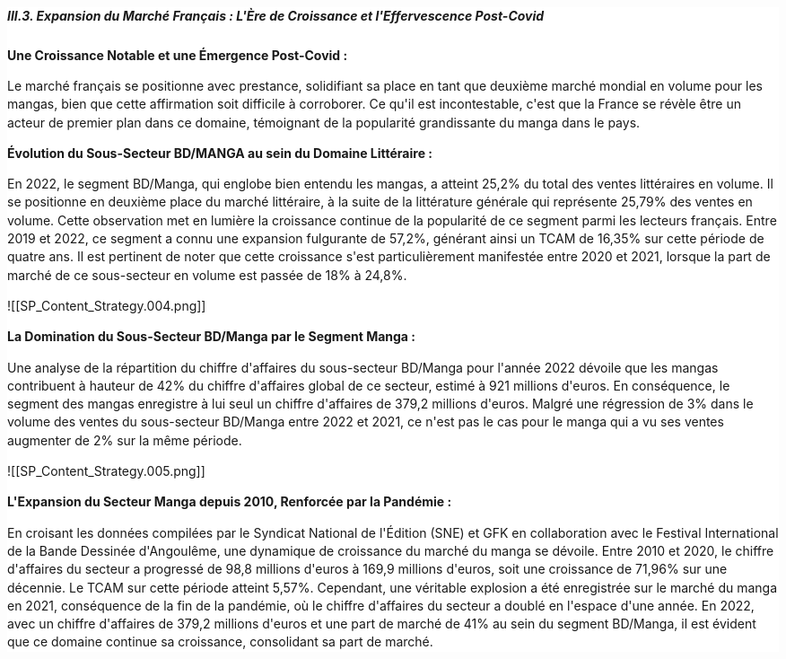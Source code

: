   

##### III.3. Expansion du Marché Français : L'Ère de Croissance et l'Effervescence Post-Covid

  

****Une Croissance Notable et une Émergence Post-Covid :****

  

Le marché français se positionne avec prestance, solidifiant sa place en tant que deuxième marché mondial en volume pour les mangas, bien que cette affirmation soit difficile à corroborer. Ce qu'il est incontestable, c'est que la France se révèle être un acteur de premier plan dans ce domaine, témoignant de la popularité grandissante du manga dans le pays.

  

****Évolution du Sous-Secteur BD/MANGA au sein du Domaine Littéraire :****

  

En 2022, le segment BD/Manga, qui englobe bien entendu les mangas, a atteint 25,2% du total des ventes littéraires en volume. Il se positionne en deuxième place du marché littéraire, à la suite de la littérature générale qui représente 25,79% des ventes en volume. Cette observation met en lumière la croissance continue de la popularité de ce segment parmi les lecteurs français. Entre 2019 et 2022, ce segment a connu une expansion fulgurante de 57,2%, générant ainsi un TCAM de 16,35% sur cette période de quatre ans. Il est pertinent de noter que cette croissance s'est particulièrement manifestée entre 2020 et 2021, lorsque la part de marché de ce sous-secteur en volume est passée de 18% à 24,8%.

  

![[‎SP_Content_Strategy.‎004.png]]

  

****La Domination du Sous-Secteur BD/Manga par le Segment Manga :****

  

Une analyse de la répartition du chiffre d'affaires du sous-secteur BD/Manga pour l'année 2022 dévoile que les mangas contribuent à hauteur de 42% du chiffre d'affaires global de ce secteur, estimé à 921 millions d'euros. En conséquence, le segment des mangas enregistre à lui seul un chiffre d'affaires de 379,2 millions d'euros. Malgré une régression de 3% dans le volume des ventes du sous-secteur BD/Manga entre 2022 et 2021, ce n'est pas le cas pour le manga qui a vu ses ventes augmenter de 2% sur la même période.

  

![[‎SP_Content_Strategy.‎005.png]]

  

****L'Expansion du Secteur Manga depuis 2010, Renforcée par la Pandémie :****

  

En croisant les données compilées par le Syndicat National de l'Édition (SNE) et GFK en collaboration avec le Festival International de la Bande Dessinée d'Angoulême, une dynamique de croissance du marché du manga se dévoile. Entre 2010 et 2020, le chiffre d'affaires du secteur a progressé de 98,8 millions d'euros à 169,9 millions d'euros, soit une croissance de 71,96% sur une décennie. Le TCAM sur cette période atteint 5,57%. Cependant, une véritable explosion a été enregistrée sur le marché du manga en 2021, conséquence de la fin de la pandémie, où le chiffre d'affaires du secteur a doublé en l'espace d'une année. En 2022, avec un chiffre d'affaires de 379,2 millions d'euros et une part de marché de 41% au sein du segment BD/Manga, il est évident que ce domaine continue sa croissance, consolidant sa part de marché.
